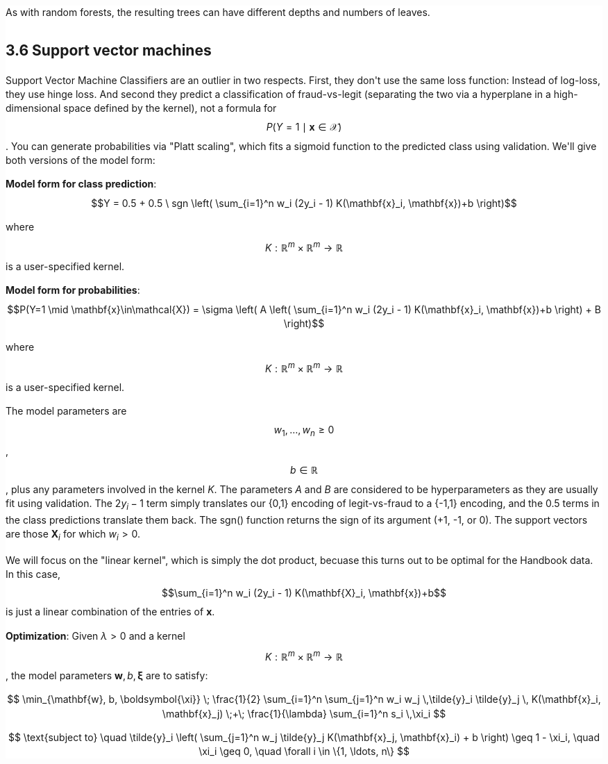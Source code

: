 As with random forests, the resulting trees can have different depths and numbers of leaves.

## 3.6 Support vector machines

Support Vector Machine Classifiers are an outlier in two respects. First, they don't use the same loss function: Instead of log-loss, they use hinge loss.
And second they predict a classification of fraud-vs-legit (separating the two via a hyperplane in a high-dimensional space defined by the kernel), not a formula for 
$$P(Y=1 \mid \mathbf{x}\in\mathcal{X})$$. You can generate probabilities via "Platt scaling", which fits a sigmoid function to the predicted class using validation. We'll give both versions of the model form:

$\textbf{Model form for class prediction}$: 
$$Y = 0.5 + 0.5 \ sgn \left( \sum_{i=1}^n w_i (2y_i - 1) K(\mathbf{x}_i, \mathbf{x})+b \right)$$

where 
$$K:\mathbb{R}^m \times \mathbb{R}^m\rightarrow \mathbb{R}$$ is a user-specified kernel.

$\textbf{Model form for probabilities}$: 
$$P(Y=1 \mid \mathbf{x}\in\mathcal{X}) = \sigma \left( A \left( \sum_{i=1}^n w_i (2y_i - 1) K(\mathbf{x}_i, \mathbf{x})+b \right) + B \right)$$

where 
$$K:\mathbb{R}^m \times \mathbb{R}^m\rightarrow \mathbb{R}$$ is a user-specified kernel.

The model parameters are 
$$w_1, \ldots, w_n\geq 0$$, $$b\in\mathbb{R}$$, plus any parameters involved in the kernel 
$K$. The parameters $A$ and $B$ are considered to be hyperparameters as they are usually fit using validation. The $2y_i - 1$ term simply translates our {0,1} encoding of legit-vs-fraud to a {-1,1} encoding, and the 0.5 terms in the class predictions translate them back.  The sgn() function returns the sign of its argument (+1, -1, or 0). The support vectors are those $\mathbf{X}_i$ for which $w_i>0$.

We will focus on the "linear kernel", which is simply the dot product, becuase this turns out to be optimal for the Handbook data. In this case, 
$$\sum_{i=1}^n w_i (2y_i - 1) K(\mathbf{X}_i, \mathbf{x})+b$$ is just a linear combination of the entries of $\mathbf{x}$.

$\textbf{Optimization}$: Given $\lambda > 0$ and a kernel 
$$K:\mathbb{R}^m \times \mathbb{R}^m\rightarrow \mathbb{R}$$, the model parameters $\mathbf{w}, b, \mathbf{\xi}$ are to satisfy: 

$$
\min_{\mathbf{w}, b, \boldsymbol{\xi}} \;
\frac{1}{2} \sum_{i=1}^n \sum_{j=1}^n w_i w_j \,\tilde{y}_i \tilde{y}_j \, K(\mathbf{x}_i, \mathbf{x}_j)
\;+\; \frac{1}{\lambda} \sum_{i=1}^n s_i \,\xi_i
$$

$$
\text{subject to} \quad
\tilde{y}_i \left( \sum_{j=1}^n w_j \tilde{y}_j K(\mathbf{x}_j, \mathbf{x}_i) + b \right) \geq 1 - \xi_i,
\quad \xi_i \geq 0, \quad \forall i \in \{1, \ldots, n\}
$$
